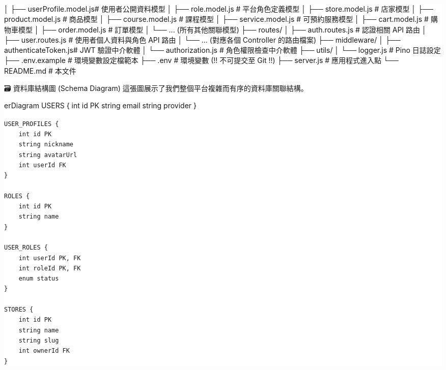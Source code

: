 │   ├── userProfile.model.js# 使用者公開資料模型
│   ├── role.model.js       # 平台角色定義模型
│   ├── store.model.js      # 店家模型
│   ├── product.model.js    # 商品模型
│   ├── course.model.js     # 課程模型
│   ├── service.model.js    # 可預約服務模型
│   ├── cart.model.js       # 購物車模型
│   ├── order.model.js      # 訂單模型
│   └── ... (所有其他關聯模型)
├── routes/
│   ├── auth.routes.js      # 認證相關 API 路由
│   ├── user.routes.js      # 使用者個人資料與角色 API 路由
│   └── ... (對應各個 Controller 的路由檔案)
├── middleware/
│   ├── authenticateToken.js# JWT 驗證中介軟體
│   └── authorization.js    # 角色權限檢查中介軟體
├── utils/
│   └── logger.js           # Pino 日誌設定
├── .env.example          # 環境變數設定檔範本
├── .env                  # 環境變數 (!! 不可提交至 Git !!)
├── server.js             # 應用程式進入點
└── README.md             # 本文件


🗃️ 資料庫結構圖 (Schema Diagram)
這張圖展示了我們整個平台複雜而有序的資料庫關聯結構。

erDiagram
    USERS {
        int id PK
        string email
        string provider
    }

    USER_PROFILES {
        int id PK
        string nickname
        string avatarUrl
        int userId FK
    }

    ROLES {
        int id PK
        string name
    }

    USER_ROLES {
        int userId PK, FK
        int roleId PK, FK
        enum status
    }

    STORES {
        int id PK
        string name
        string slug
        int ownerId FK
    }
